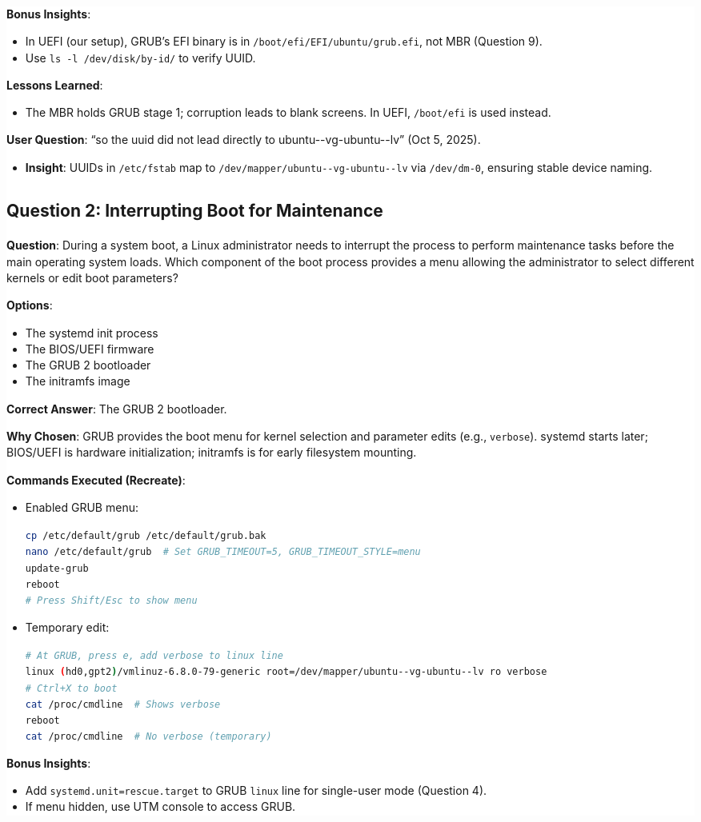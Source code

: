 **Bonus Insights**:

- In UEFI (our setup), GRUB’s EFI binary is in `/boot/efi/EFI/ubuntu/grub.efi`, not MBR (Question 9).
- Use `ls -l /dev/disk/by-id/` to verify UUID.

**Lessons Learned**:

- The MBR holds GRUB stage 1; corruption leads to blank screens. In UEFI, `/boot/efi` is used instead.

**User Question**: “so the uuid did not lead directly to ubuntu--vg-ubuntu--lv” (Oct 5, 2025).

- **Insight**: UUIDs in `/etc/fstab` map to `/dev/mapper/ubuntu--vg-ubuntu--lv` via `/dev/dm-0`, ensuring stable device naming.

## Question 2: Interrupting Boot for Maintenance

**Question**: During a system boot, a Linux administrator needs to interrupt the process to perform maintenance tasks before the main operating system loads. Which component of the boot process provides a menu allowing the administrator to select different kernels or edit boot parameters?

**Options**:

- The systemd init process
- The BIOS/UEFI firmware
- The GRUB 2 bootloader
- The initramfs image

**Correct Answer**: The GRUB 2 bootloader.

**Why Chosen**: GRUB provides the boot menu for kernel selection and parameter edits (e.g., `verbose`). systemd starts later; BIOS/UEFI is hardware initialization; initramfs is for early filesystem mounting.

**Commands Executed (Recreate)**:

- Enabled GRUB menu:
  ```bash
  cp /etc/default/grub /etc/default/grub.bak
  nano /etc/default/grub  # Set GRUB_TIMEOUT=5, GRUB_TIMEOUT_STYLE=menu
  update-grub
  reboot
  # Press Shift/Esc to show menu
  ```
- Temporary edit:
  ```bash
  # At GRUB, press e, add verbose to linux line
  linux (hd0,gpt2)/vmlinuz-6.8.0-79-generic root=/dev/mapper/ubuntu--vg-ubuntu--lv ro verbose
  # Ctrl+X to boot
  cat /proc/cmdline  # Shows verbose
  reboot
  cat /proc/cmdline  # No verbose (temporary)
  ```

**Bonus Insights**:

- Add `systemd.unit=rescue.target` to GRUB `linux` line for single-user mode (Question 4).
- If menu hidden, use UTM console to access GRUB.
